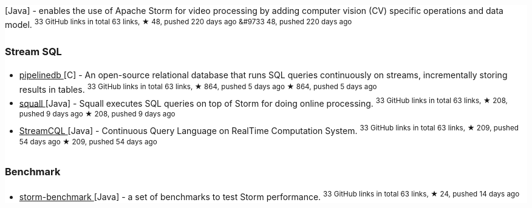   [Java] - enables the use of Apache Storm for video processing by adding computer vision (CV) specific operations and data model.
  <sup>
   33 GitHub links in total 63 links, ★ 48, pushed 220 days ago
  </sup>
  <sup>
   &#9733 48, pushed 220 days ago
  </sup>
 </li>
</ul>
<h3>
 Stream SQL
</h3>
<ul>
 <li>
  <a href="https://github.com/pipelinedb/pipelinedb">
   pipelinedb
  </a>
  [C] - An open-source relational database that runs SQL queries continuously on streams, incrementally storing results in tables.
  <sup>
   33 GitHub links in total 63 links, ★ 864, pushed 5 days ago
  </sup>
  <sup>
   &#9733 864, pushed 5 days ago
  </sup>
 </li>
 <li>
  <a href="https://github.com/epfldata/squall">
   squall
  </a>
  [Java] - Squall executes SQL queries on top of Storm for doing online processing.
  <sup>
   33 GitHub links in total 63 links, ★ 208, pushed 9 days ago
  </sup>
  <sup>
   &#9733 208, pushed 9 days ago
  </sup>
 </li>
 <li>
  <a href="https://github.com/HuaweiBigData/StreamCQL">
   StreamCQL
  </a>
  [Java] - Continuous Query Language on RealTime Computation System.
  <sup>
   33 GitHub links in total 63 links, ★ 209, pushed 54 days ago
  </sup>
  <sup>
   &#9733 209, pushed 54 days ago
  </sup>
 </li>
</ul>
<h3>
 Benchmark
</h3>
<ul>
 <li>
  <a href="https://github.com/intel-hadoop/storm-benchmark">
   storm-benchmark
  </a>
  [Java] - a set of benchmarks to test Storm performance.
  <sup>
   33 GitHub links in total 63 links, ★ 24, pushed 14 days ago
  </sup>